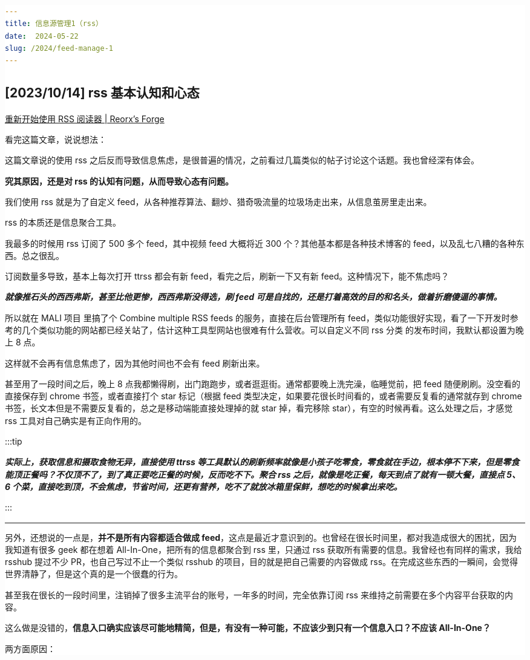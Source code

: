 ```yaml
---
title: 信息源管理1（rss）
date:  2024-05-22
slug: /2024/feed-manage-1
---
```




## [2023/10/14] rss 基本认知和心态

[重新开始使用 RSS 阅读器 | Reorx’s Forge](https://reorx.com/blog/reinitiate-rss-reader/)

看完这篇文章，说说想法：

这篇文章说的使用 rss 之后反而导致信息焦虑，是很普遍的情况，之前看过几篇类似的帖子讨论这个话题。我也曾经深有体会。

**究其原因，还是对 rss 的认知有问题，从而导致心态有问题。**

我们使用 rss 就是为了自定义 feed，从各种推荐算法、翻炒、猎奇吸流量的垃圾场走出来，从信息茧房里走出来。

rss 的本质还是信息聚合工具。

我最多的时候用 rss 订阅了 500 多个 feed，其中视频 feed 大概将近 300 个？其他基本都是各种技术博客的 feed，以及乱七八糟的各种东西。总之很乱。

订阅数量多导致，基本上每次打开 ttrss 都会有新 feed，看完之后，刷新一下又有新 feed。这种情况下，能不焦虑吗？

***就像推石头的西西弗斯，甚至比他更惨，西西弗斯没得选，刷 feed 可是自找的，还是打着高效的目的和名头，做着折磨傻逼的事情。***

所以就在 MALI 项目 里搞了个 Combine multiple RSS feeds 的服务，直接在后台管理所有 feed，类似功能很好实现，看了一下开发时参考的几个类似功能的网站都已经关站了，估计这种工具型网站也很难有什么营收。可以自定义不同 rss 分类 的发布时间，我默认都设置为晚上 8 点。



这样就不会再有信息焦虑了，因为其他时间也不会有 feed 刷新出来。

甚至用了一段时间之后，晚上 8 点我都懒得刷，出门跑跑步，或者逛逛街。通常都要晚上洗完澡，临睡觉前，把 feed 随便刷刷。没空看的直接保存到 chrome 书签，或者直接打个 star 标记（根据 feed 类型决定，如果要花很长时间看的，或者需要反复看的通常就存到 chrome 书签，长文本但是不需要反复看的，总之是移动端能直接处理掉的就 star 掉，看完移除 star），有空的时候再看。这么处理之后，才感觉 rss 工具对自己确实是有正向作用的。

:::tip

***实际上，获取信息和摄取食物无异，直接使用 ttrss 等工具默认的刷新频率就像是小孩子吃零食，零食就在手边，根本停不下来，但是零食能顶正餐吗？不仅顶不了，到了真正要吃正餐的时候，反而吃不下。聚合 rss 之后，就像是吃正餐，每天到点了就有一顿大餐，直接点 5、6 个菜，直接吃到顶，不会焦虑，节省时间，还更有营养，吃不了就放冰箱里保鲜，想吃的时候拿出来吃。***

:::



---

另外，还想说的一点是，**并不是所有内容都适合做成 feed**，这点是最近才意识到的。也曾经在很长时间里，都对我造成很大的困扰，因为我知道有很多 geek 都在想着 All-In-One，把所有的信息都聚合到 rss 里，只通过 rss 获取所有需要的信息。我曾经也有同样的需求，我给 rsshub 提过不少 PR，也自己写过不止一个类似 rsshub 的项目，目的就是把自己需要的内容做成 rss。在完成这些东西的一瞬间，会觉得世界清静了，但是这个真的是一个很蠢的行为。

甚至我在很长的一段时间里，注销掉了很多主流平台的账号，一年多的时间，完全依靠订阅 rss 来维持之前需要在多个内容平台获取的内容。

这么做是没错的，**信息入口确实应该尽可能地精简，但是，有没有一种可能，不应该少到只有一个信息入口？不应该 All-In-One？**

两方面原因：
